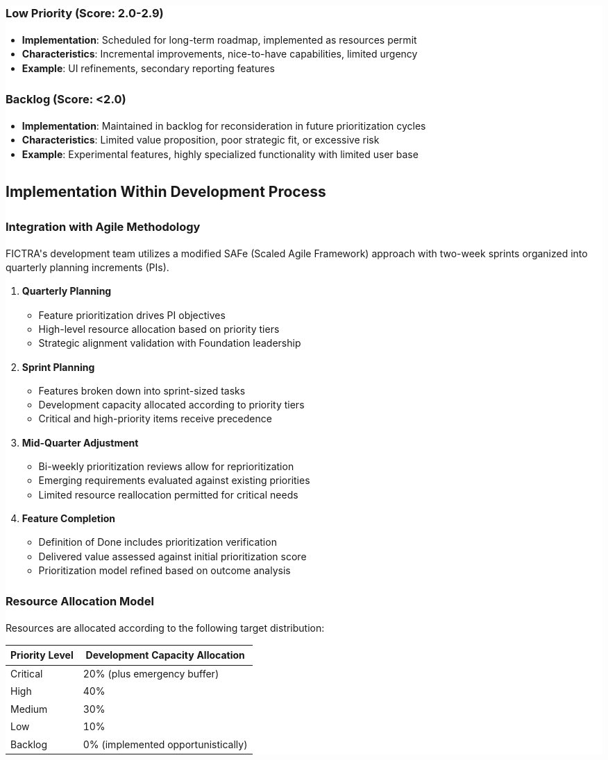 ### Low Priority (Score: 2.0-2.9)
- **Implementation**: Scheduled for long-term roadmap, implemented as resources permit
- **Characteristics**: Incremental improvements, nice-to-have capabilities, limited urgency
- **Example**: UI refinements, secondary reporting features

### Backlog (Score: <2.0)
- **Implementation**: Maintained in backlog for reconsideration in future prioritization cycles
- **Characteristics**: Limited value proposition, poor strategic fit, or excessive risk
- **Example**: Experimental features, highly specialized functionality with limited user base

## Implementation Within Development Process

### Integration with Agile Methodology

FICTRA's development team utilizes a modified SAFe (Scaled Agile Framework) approach with two-week sprints organized into quarterly planning increments (PIs).

1. **Quarterly Planning**
   - Feature prioritization drives PI objectives
   - High-level resource allocation based on priority tiers
   - Strategic alignment validation with Foundation leadership

2. **Sprint Planning**
   - Features broken down into sprint-sized tasks
   - Development capacity allocated according to priority tiers
   - Critical and high-priority items receive precedence

3. **Mid-Quarter Adjustment**
   - Bi-weekly prioritization reviews allow for reprioritization
   - Emerging requirements evaluated against existing priorities
   - Limited resource reallocation permitted for critical needs

4. **Feature Completion**
   - Definition of Done includes prioritization verification
   - Delivered value assessed against initial prioritization score
   - Prioritization model refined based on outcome analysis

### Resource Allocation Model

Resources are allocated according to the following target distribution:

| Priority Level | Development Capacity Allocation |
|----------------|--------------------------------|
| Critical | 20% (plus emergency buffer) |
| High | 40% |
| Medium | 30% |
| Low | 10% |
| Backlog | 0% (implemented opportunistically) |
